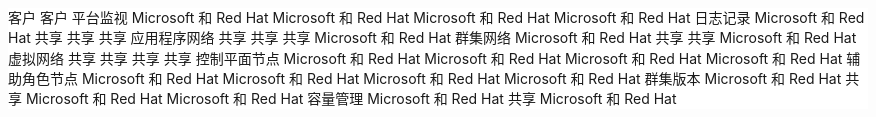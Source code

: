    <td>客户 </td>
   <td>客户 </td>
  </tr>
  <tr>
   <td>平台监视 </td>
   <td>Microsoft 和 Red Hat </td>
   <td>Microsoft 和 Red Hat </td>
   <td>Microsoft 和 Red Hat </td>
   <td>Microsoft 和 Red Hat </td>
  </tr>
  <tr>
   <td>日志记录 </td>
   <td>Microsoft 和 Red Hat </td>
   <td>共享 </td>
   <td>共享 </td>
   <td>共享 </td>
  </tr>
  <tr>
   <td>应用程序网络 </td>
   <td>共享 </td>
   <td>共享 </td>
   <td>共享 </td>
   <td>Microsoft 和 Red Hat </td>
  </tr>
  <tr>
   <td>群集网络 </td>
   <td>Microsoft 和 Red Hat </td>
   <td>共享 </td>
   <td>共享 </td>
   <td>Microsoft 和 Red Hat </td>
  </tr>
  <tr>
   <td>虚拟网络 </td>
   <td>共享 </td>
   <td>共享 </td>
   <td>共享 </td>
   <td>共享 </td>
  </tr>
  <tr>
   <td>控制平面节点 </td>
   <td>Microsoft 和 Red Hat </td>
   <td>Microsoft 和 Red Hat </td>
   <td>Microsoft 和 Red Hat </td>
   <td>Microsoft 和 Red Hat </td>
  </tr>
  <tr>
   <td>辅助角色节点 </td>
   <td>Microsoft 和 Red Hat </td>
   <td>Microsoft 和 Red Hat </td>
   <td>Microsoft 和 Red Hat </td>
   <td>Microsoft 和 Red Hat </td>
  </tr>
  <tr>
   <td>群集版本 </td>
   <td>Microsoft 和 Red Hat </td>
   <td>共享 </td>
   <td>Microsoft 和 Red Hat </td>
   <td>Microsoft 和 Red Hat </td>
  </tr>
  <tr>
   <td>容量管理 </td>
   <td>Microsoft 和 Red Hat </td>
   <td>共享 </td>
   <td>Microsoft 和 Red Hat </td>